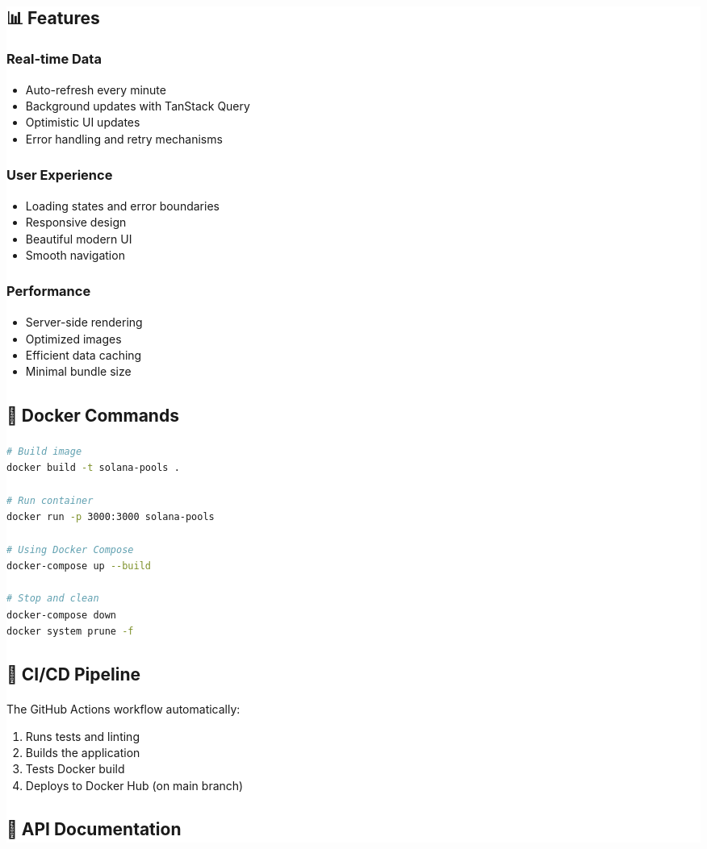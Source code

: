 ## 📊 Features

### Real-time Data

- Auto-refresh every minute
- Background updates with TanStack Query
- Optimistic UI updates
- Error handling and retry mechanisms

### User Experience

- Loading states and error boundaries
- Responsive design
- Beautiful modern UI
- Smooth navigation

### Performance

- Server-side rendering
- Optimized images
- Efficient data caching
- Minimal bundle size

## 🐳 Docker Commands

```bash
# Build image
docker build -t solana-pools .

# Run container
docker run -p 3000:3000 solana-pools

# Using Docker Compose
docker-compose up --build

# Stop and clean
docker-compose down
docker system prune -f
```

## 🔄 CI/CD Pipeline

The GitHub Actions workflow automatically:

1. Runs tests and linting
2. Builds the application
3. Tests Docker build
4. Deploys to Docker Hub (on main branch)

## 📝 API Documentation
